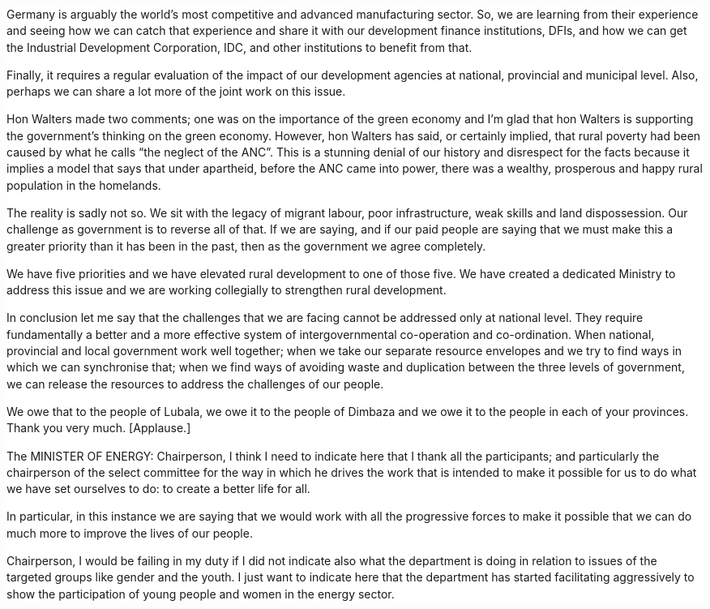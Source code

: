 Germany is arguably the world’s most competitive and advanced manufacturing
sector. So, we are learning from their experience and seeing how we can
catch that experience and share it with our development finance
institutions, DFIs, and how we can get the Industrial Development
Corporation, IDC, and other institutions to benefit from that.

Finally, it requires a regular evaluation of the impact of our development
agencies at national, provincial and municipal level. Also, perhaps we can
share a lot more of the joint work on this issue.

Hon Walters made two comments; one was on the importance of the green
economy and I’m glad that hon Walters is supporting the government’s
thinking on the green economy. However, hon Walters has said, or certainly
implied, that rural poverty had been caused by what he calls “the neglect
of the ANC”. This is a stunning denial of our history and disrespect for
the facts because it implies a model that says that under apartheid, before
the ANC came into power, there was a wealthy, prosperous and happy rural
population in the homelands.

The reality is sadly not so. We sit with the legacy of migrant labour, poor
infrastructure, weak skills and land dispossession. Our challenge as
government is to reverse all of that. If we are saying, and if our paid
people are saying that we must make this a greater priority than it has
been in the past, then as the government we agree completely.

We have five priorities and we have elevated rural development to one of
those five. We have created a dedicated Ministry to address this issue and
we are working collegially to strengthen rural development.

In conclusion let me say that the challenges that we are facing cannot be
addressed only at national level. They require fundamentally a better and a
more effective system of intergovernmental co-operation and co-ordination.
When national, provincial and local government work well together; when we
take our separate resource envelopes and we try to find ways in which we
can synchronise that; when we find ways of avoiding waste and duplication
between the three levels of government, we can release the resources to
address the challenges of our people.

We owe that to the people of Lubala, we owe it to the people of Dimbaza and
we owe it to the people in each of your provinces. Thank you very much.
[Applause.]

The MINISTER OF ENERGY: Chairperson, I think I need to indicate here that I
thank all the participants; and particularly the chairperson of the select
committee for the way in which he drives the work that is intended to make
it possible for us to do what we have set ourselves to do: to create a
better life for all.

In particular, in this instance we are saying that we would work with all
the progressive forces to make it possible that we can do much more to
improve the lives of our people.

Chairperson, I would be failing in my duty if I did not indicate also what
the department is doing in relation to issues of the targeted groups like
gender and the youth. I just want to indicate here that the department has
started facilitating aggressively to show the participation of young people
and women in the energy sector.
